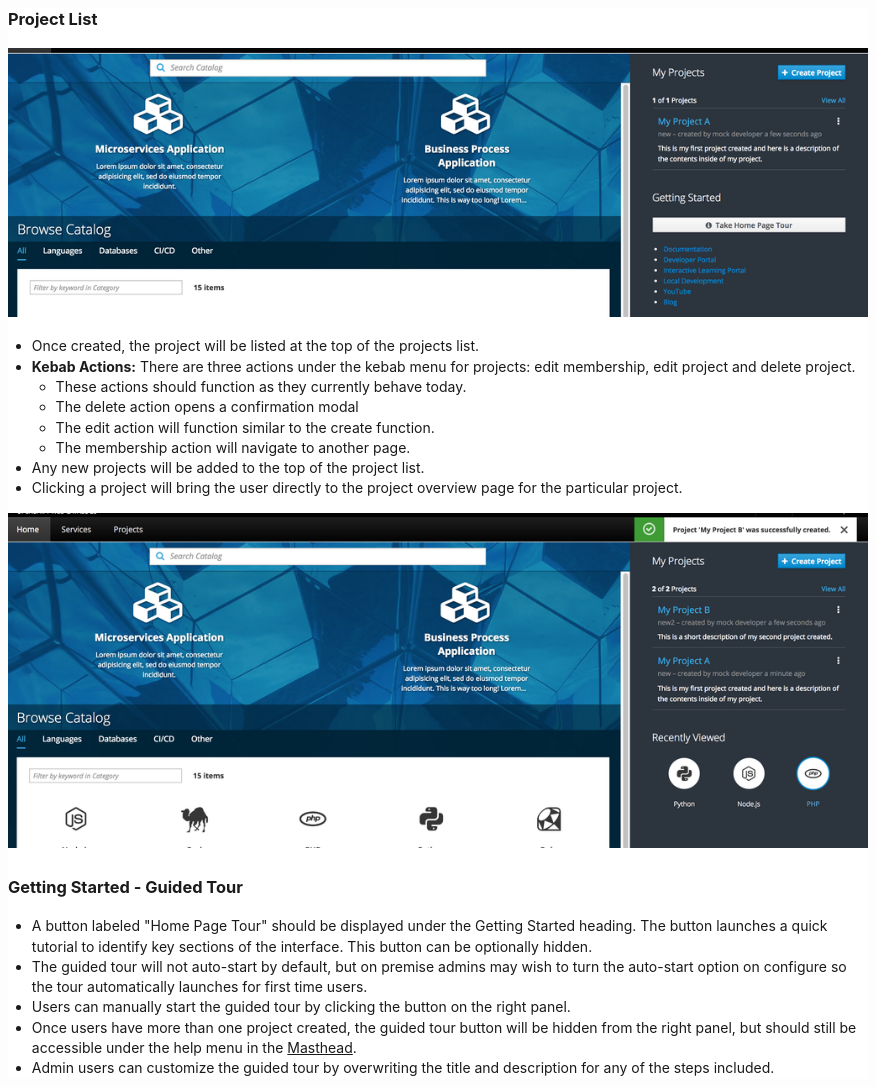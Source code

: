 ### Project List
![template](img/OpenShiftMall_Day1-ProjectsBar-3B.png)

- Once created, the project will be listed at the top of the projects list.
- **Kebab Actions:** There are three actions under the kebab menu for projects: edit membership, edit project and delete project.
	- These actions should function as they currently behave today.
	- The delete action opens a confirmation modal
	- The edit action will function similar to the create function.
	- The membership action will navigate to another page.
- Any new projects will be added to the top of the project list.
- Clicking a project will bring the user directly to the project overview page for the particular project.

![template](img/OpenShiftMall_Day1-ProjectsBar-5B.png)

### Getting Started - Guided Tour
- A button labeled "Home Page Tour" should be displayed under the Getting Started heading. The button launches a quick tutorial to identify key sections of the interface. This button can be optionally hidden.
- The guided tour will not auto-start by default, but on premise admins may wish to turn the auto-start option on configure so the tour automatically launches for first time users.
- Users can manually start the guided tour by clicking the button on the right panel.
- Once users have more than one project created, the guided tour button will be hidden from the right panel, but should still be accessible under the help menu in the [Masthead](http://openshift.github.io/openshift-origin-design/web-console/4-patterns/masthead).
- Admin users can customize the guided tour by overwriting the title and description for any of the steps included.
